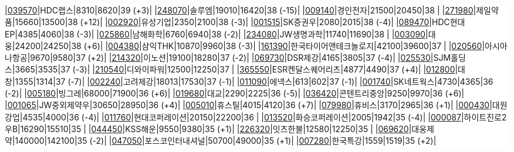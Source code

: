 |[039570](https://finance.daum.net/quotes/A039570)|HDC랩스|8310|8620|39 (+3)|
|[248070](https://finance.daum.net/quotes/A248070)|솔루엠|19010|16420|38 (-15)|
|[009140](https://finance.daum.net/quotes/A009140)|경인전자|21500|20450|38 |
|[271980](https://finance.daum.net/quotes/A271980)|제일약품|15660|13500|38 (+12)|
|[002920](https://finance.daum.net/quotes/A002920)|유성기업|2350|2100|38 (-3)|
|[001515](https://finance.daum.net/quotes/A001515)|SK증권우|2080|2015|38 (-4)|
|[089470](https://finance.daum.net/quotes/A089470)|HDC현대EP|4385|4060|38 (-3)|
|[025860](https://finance.daum.net/quotes/A025860)|남해화학|6760|6940|38 (-2)|
|[234080](https://finance.daum.net/quotes/A234080)|JW생명과학|11740|11690|38 |
|[003090](https://finance.daum.net/quotes/A003090)|대웅|24200|24250|38 (+6)|
|[004380](https://finance.daum.net/quotes/A004380)|삼익THK|10870|9960|38 (-3)|
|[161390](https://finance.daum.net/quotes/A161390)|한국타이어앤테크놀로지|42100|39600|37 |
|[020560](https://finance.daum.net/quotes/A020560)|아시아나항공|9670|9580|37 (+2)|
|[214320](https://finance.daum.net/quotes/A214320)|이노션|19100|18280|37 (-2)|
|[069730](https://finance.daum.net/quotes/A069730)|DSR제강|4165|3805|37 (-4)|
|[025530](https://finance.daum.net/quotes/A025530)|SJM홀딩스|3665|3535|37 (-3)|
|[210540](https://finance.daum.net/quotes/A210540)|디와이파워|12500|12250|37 |
|[365550](https://finance.daum.net/quotes/A365550)|ESR켄달스퀘어리츠|4877|4490|37 (+4)|
|[012800](https://finance.daum.net/quotes/A012800)|대창|1355|1314|37 (-7)|
|[002240](https://finance.daum.net/quotes/A002240)|고려제강|18013|17530|37 (-1)|
|[011090](https://finance.daum.net/quotes/A011090)|에넥스|613|602|37 (-1)|
|[001740](https://finance.daum.net/quotes/A001740)|SK네트웍스|4730|4365|36 (-2)|
|[005180](https://finance.daum.net/quotes/A005180)|빙그레|68000|71900|36 (+6)|
|[019680](https://finance.daum.net/quotes/A019680)|대교|2290|2225|36 (-5)|
|[036420](https://finance.daum.net/quotes/A036420)|콘텐트리중앙|9250|9970|36 (+6)|
|[001065](https://finance.daum.net/quotes/A001065)|JW중외제약우|30650|28950|36 (+4)|
|[005010](https://finance.daum.net/quotes/A005010)|휴스틸|4015|4120|36 (+7)|
|[079980](https://finance.daum.net/quotes/A079980)|휴비스|3170|2965|36 (+1)|
|[000430](https://finance.daum.net/quotes/A000430)|대원강업|4535|4000|36 (-4)|
|[011760](https://finance.daum.net/quotes/A011760)|현대코퍼레이션|20150|22200|36 |
|[013520](https://finance.daum.net/quotes/A013520)|화승코퍼레이션|2005|1942|35 (-4)|
|[000087](https://finance.daum.net/quotes/A000087)|하이트진로2우B|16290|15510|35 |
|[044450](https://finance.daum.net/quotes/A044450)|KSS해운|9550|9380|35 (+1)|
|[226320](https://finance.daum.net/quotes/A226320)|잇츠한불|12580|12250|35 |
|[069620](https://finance.daum.net/quotes/A069620)|대웅제약|140000|142100|35 (-2)|
|[047050](https://finance.daum.net/quotes/A047050)|포스코인터내셔널|50700|49000|35 (+1)|
|[007280](https://finance.daum.net/quotes/A007280)|한국특강|1559|1519|35 (+2)|